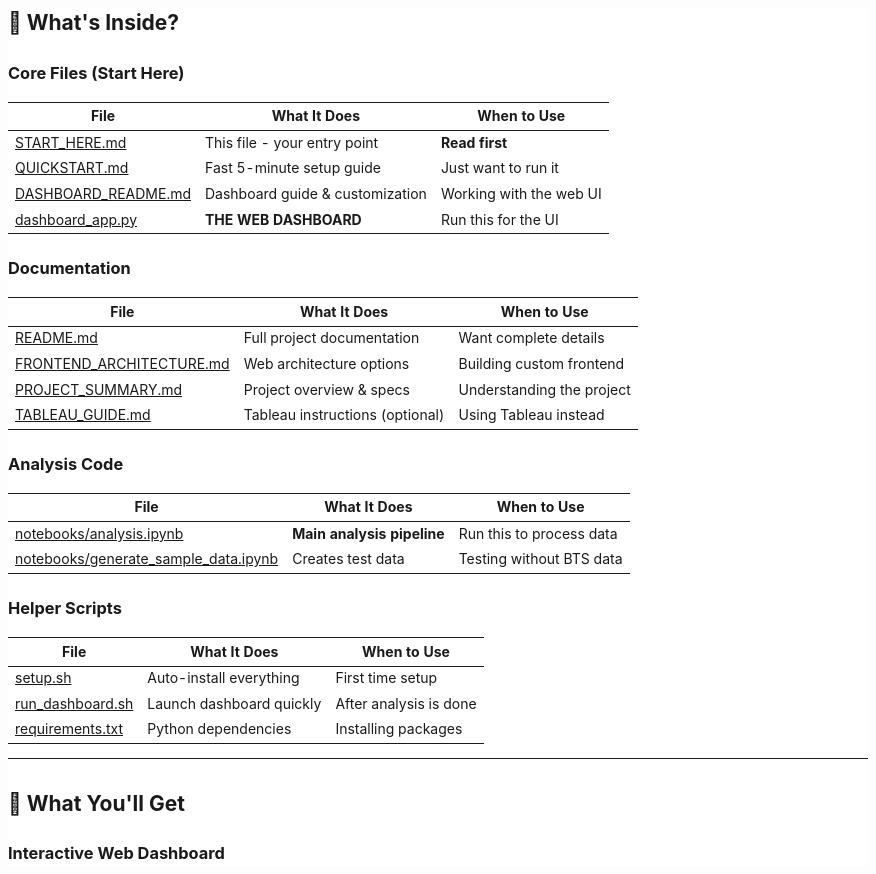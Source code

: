 
## 📂 What's Inside?

### Core Files (Start Here)

| File | What It Does | When to Use |
|------|--------------|-------------|
| [START_HERE.md](START_HERE.md) | This file - your entry point | **Read first** |
| [QUICKSTART.md](QUICKSTART.md) | Fast 5-minute setup guide | Just want to run it |
| [DASHBOARD_README.md](DASHBOARD_README.md) | Dashboard guide & customization | Working with the web UI |
| [dashboard_app.py](dashboard_app.py) | **THE WEB DASHBOARD** | Run this for the UI |

### Documentation

| File | What It Does | When to Use |
|------|--------------|-------------|
| [README.md](README.md) | Full project documentation | Want complete details |
| [FRONTEND_ARCHITECTURE.md](FRONTEND_ARCHITECTURE.md) | Web architecture options | Building custom frontend |
| [PROJECT_SUMMARY.md](PROJECT_SUMMARY.md) | Project overview & specs | Understanding the project |
| [TABLEAU_GUIDE.md](TABLEAU_GUIDE.md) | Tableau instructions (optional) | Using Tableau instead |

### Analysis Code

| File | What It Does | When to Use |
|------|--------------|-------------|
| [notebooks/analysis.ipynb](notebooks/analysis.ipynb) | **Main analysis pipeline** | Run this to process data |
| [notebooks/generate_sample_data.ipynb](notebooks/generate_sample_data.ipynb) | Creates test data | Testing without BTS data |

### Helper Scripts

| File | What It Does | When to Use |
|------|--------------|-------------|
| [setup.sh](setup.sh) | Auto-install everything | First time setup |
| [run_dashboard.sh](run_dashboard.sh) | Launch dashboard quickly | After analysis is done |
| [requirements.txt](requirements.txt) | Python dependencies | Installing packages |

---

## 🎯 What You'll Get

### Interactive Web Dashboard
